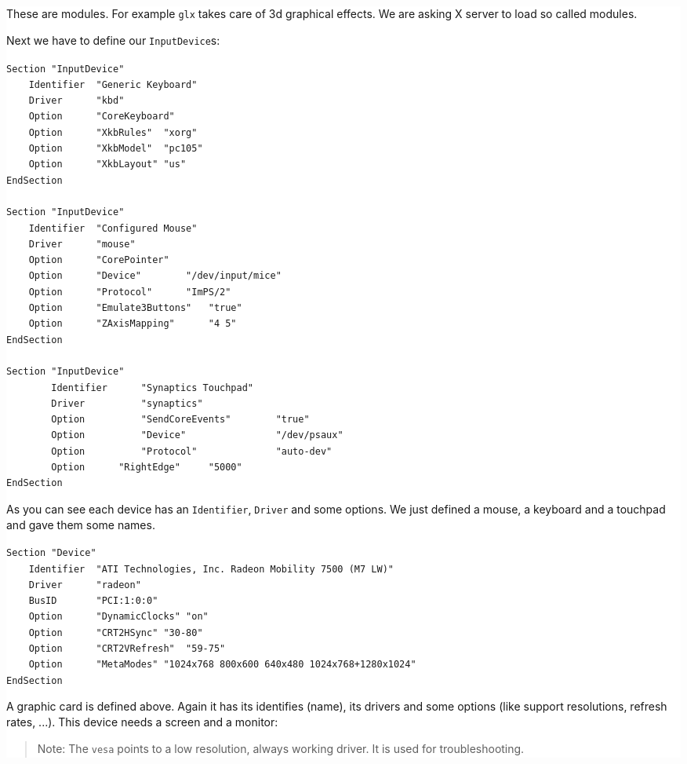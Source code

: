 
These are modules. For example `glx` takes care of 3d graphical effects. We are asking X server to load so called modules.

Next we have to define our `InputDevice`s:

````
Section "InputDevice"
	Identifier	"Generic Keyboard"
	Driver		"kbd"
	Option		"CoreKeyboard"
	Option		"XkbRules"	"xorg"
	Option		"XkbModel"	"pc105"
	Option		"XkbLayout"	"us"
EndSection

Section "InputDevice"
	Identifier	"Configured Mouse"
	Driver		"mouse"
	Option		"CorePointer"
	Option		"Device"		"/dev/input/mice"
	Option		"Protocol"		"ImPS/2"
	Option		"Emulate3Buttons"	"true"
	Option		"ZAxisMapping"		"4 5"
EndSection

Section "InputDevice"
        Identifier      "Synaptics Touchpad"
        Driver          "synaptics"
        Option          "SendCoreEvents"        "true"
        Option          "Device"                "/dev/psaux"
        Option          "Protocol"              "auto-dev"
        Option		"RightEdge"		"5000"
EndSection
````

As you can see each device has an `Identifier`, `Driver` and some options. We just defined a mouse, a keyboard and a touchpad and gave them some names.

````
Section "Device"
	Identifier	"ATI Technologies, Inc. Radeon Mobility 7500 (M7 LW)"
	Driver		"radeon"
	BusID		"PCI:1:0:0"
	Option		"DynamicClocks"	"on"
	Option		"CRT2HSync"	"30-80"
	Option		"CRT2VRefresh"	"59-75"
  	Option		"MetaModes"	"1024x768 800x600 640x480 1024x768+1280x1024"
EndSection
````

A graphic card is defined above. Again it has its identifies (name), its drivers and some options (like support resolutions, refresh rates, ...). This device needs a screen and a monitor:

> Note: The `vesa` points to a low resolution, always working driver. It is used for troubleshooting.
